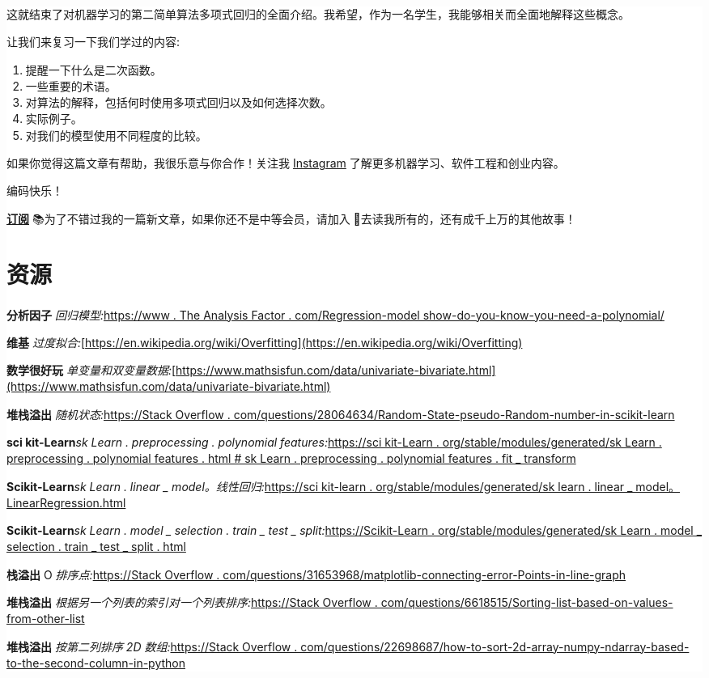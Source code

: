 这就结束了对机器学习的第二简单算法多项式回归的全面介绍。我希望，作为一名学生，我能够相关而全面地解释这些概念。

让我们来复习一下我们学过的内容:

1.  提醒一下什么是二次函数。
2.  一些重要的术语。
3.  对算法的解释，包括何时使用多项式回归以及如何选择次数。
4.  实际例子。
5.  对我们的模型使用不同程度的比较。

如果你觉得这篇文章有帮助，我很乐意与你合作！关注我 [Instagram](https://www.instagram.com/adenhaus/) 了解更多机器学习、软件工程和创业内容。

编码快乐！

[**订阅**](https://medium.com/subscribe/@adenhaus) 📚为了不错过我的一篇新文章，如果你还不是中等会员，请加入 🚀去读我所有的，还有成千上万的其他故事！

# 资源

**分析因子** *回归模型:*[https://www . The Analysis Factor . com/Regression-model show-do-you-know-you-need-a-polynomial/](https://www.theanalysisfactor.com/regression-modelshow-do-you-know-you-need-a-polynomial/)

**维基** *过度拟合:*[https://en.wikipedia.org/wiki/Overfitting](https://en.wikipedia.org/wiki/Overfitting)

**数学很好玩** *单变量和双变量数据:*[https://www.mathsisfun.com/data/univariate-bivariate.html](https://www.mathsisfun.com/data/univariate-bivariate.html)

**堆栈溢出** *随机状态:*[https://Stack Overflow . com/questions/28064634/Random-State-pseudo-Random-number-in-scikit-learn](https://stackoverflow.com/questions/28064634/random-state-pseudo-random-number-in-scikit-learn)

**sci kit-Learn***sk Learn . preprocessing . polynomial features:*[https://sci kit-Learn . org/stable/modules/generated/sk Learn . preprocessing . polynomial features . html # sk Learn . preprocessing . polynomial features . fit _ transform](https://scikit-learn.org/stable/modules/generated/sklearn.preprocessing.PolynomialFeatures.html#sklearn.preprocessing.PolynomialFeatures.fit_transform)

**Scikit-Learn***sk Learn . linear _ model。线性回归:*[https://sci kit-learn . org/stable/modules/generated/sk learn . linear _ model。LinearRegression.html](https://scikit-learn.org/stable/modules/generated/sklearn.linear_model.LinearRegression.html)

**Scikit-Learn***sk Learn . model _ selection . train _ test _ split:*[https://Scikit-Learn . org/stable/modules/generated/sk Learn . model _ selection . train _ test _ split . html](https://scikit-learn.org/stable/modules/generated/sklearn.model_selection.train_test_split.html)

**栈溢出** O *排序点:*[https://Stack Overflow . com/questions/31653968/matplotlib-connecting-error-Points-in-line-graph](https://stackoverflow.com/questions/31653968/matplotlib-connecting-wrong-points-in-line-graph)

**堆栈溢出** *根据另一个列表的索引对一个列表排序:*[https://Stack Overflow . com/questions/6618515/Sorting-list-based-on-values-from-other-list](https://stackoverflow.com/questions/6618515/sorting-list-based-on-values-from-another-list)

**堆栈溢出** *按第二列排序 2D 数组:*[https://Stack Overflow . com/questions/22698687/how-to-sort-2d-array-numpy-ndarray-based-to-the-second-column-in-python](https://stackoverflow.com/questions/22698687/how-to-sort-2d-array-numpy-ndarray-based-to-the-second-column-in-python)